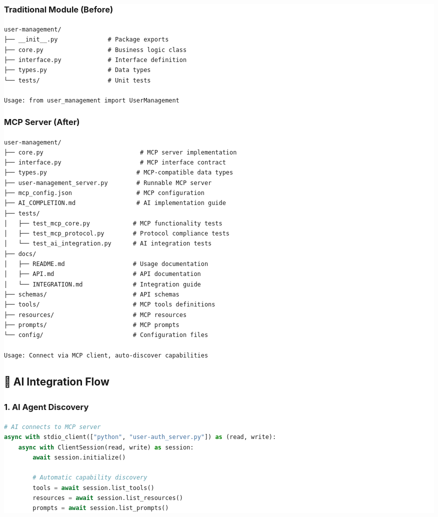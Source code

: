 ### Traditional Module (Before)
```
user-management/
├── __init__.py              # Package exports
├── core.py                  # Business logic class
├── interface.py             # Interface definition
├── types.py                 # Data types
└── tests/                   # Unit tests

Usage: from user_management import UserManagement
```

### MCP Server (After)
```
user-management/
├── core.py                           # MCP server implementation
├── interface.py                      # MCP interface contract  
├── types.py                         # MCP-compatible data types
├── user-management_server.py        # Runnable MCP server
├── mcp_config.json                  # MCP configuration
├── AI_COMPLETION.md                 # AI implementation guide
├── tests/
│   ├── test_mcp_core.py            # MCP functionality tests
│   ├── test_mcp_protocol.py        # Protocol compliance tests
│   └── test_ai_integration.py      # AI integration tests
├── docs/
│   ├── README.md                   # Usage documentation  
│   ├── API.md                      # API documentation
│   └── INTEGRATION.md              # Integration guide
├── schemas/                        # API schemas
├── tools/                          # MCP tools definitions
├── resources/                      # MCP resources
├── prompts/                        # MCP prompts
└── config/                         # Configuration files

Usage: Connect via MCP client, auto-discover capabilities
```

## 🔄 AI Integration Flow

### 1. **AI Agent Discovery**
```python
# AI connects to MCP server
async with stdio_client(["python", "user-auth_server.py"]) as (read, write):
    async with ClientSession(read, write) as session:
        await session.initialize()
        
        # Automatic capability discovery
        tools = await session.list_tools()
        resources = await session.list_resources()
        prompts = await session.list_prompts()
```
